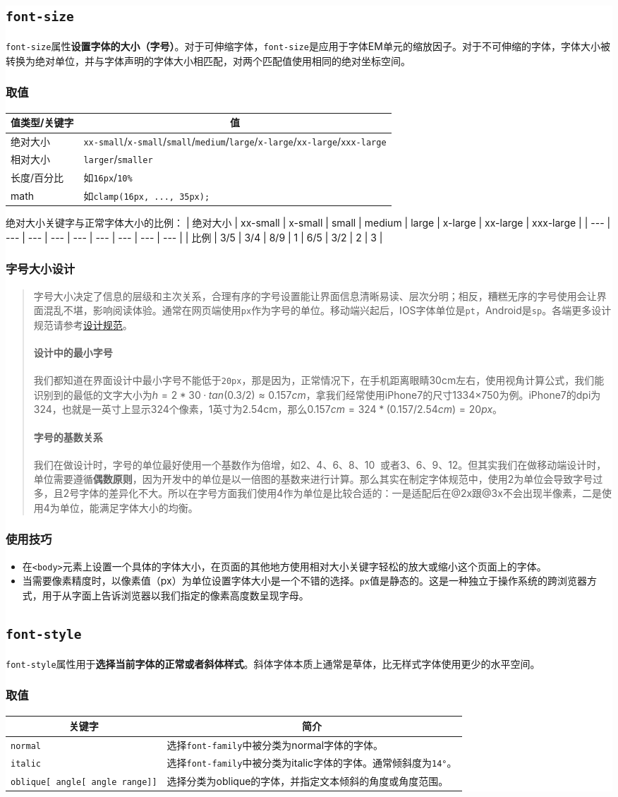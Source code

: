 
## `font-size`
`font-size`属性**设置字体的大小（字号）**。对于可伸缩字体，`font-size`是应用于字体EM单元的缩放因子。对于不可伸缩的字体，字体大小被转换为绝对单位，并与字体声明的字体大小相匹配，对两个匹配值使用相同的绝对坐标空间。

### 取值
| 值类型/关键字 | 值 |
| --- | --- |
| 绝对大小 | `xx-small`/`x-small`/`small`/`medium`/`large`/`x-large`/`xx-large`/`xxx-large` |
| 相对大小 | `larger`/`smaller`  |
| 长度/百分比 | 如`16px`/`10%` |
| math | 如`clamp(16px, ..., 35px);` |

绝对大小关键字与正常字体大小的比例：
| 绝对大小 | xx-small | x-small | small | medium | large | x-large | xx-large | xxx-large |
| --- | --- | --- | --- | --- | --- | --- | --- | --- |
| 比例 | 3/5 | 3/4 | 8/9 | 1 | 6/5 | 3/2 | 2 | 3 |

### 字号大小设计
> 字号大小决定了信息的层级和主次关系，合理有序的字号设置能让界面信息清晰易读、层次分明；相反，糟糕无序的字号使用会让界面混乱不堪，影响阅读体验。通常在网页端使用`px`作为字号的单位。移动端兴起后，IOS字体单位是`pt`，Android是`sp`。各端更多设计规范请参考[设计规范](https://www.qijishow.com/down/ios.html)。
> 
> #### 设计中的最小字号
> 我们都知道在界面设计中最小字号不能低于`20px`，那是因为，正常情况下，在手机距离眼睛30cm左右，使用视角计算公式，我们能识别到的最低的文字大小为$h= 2*30·tan(0.3/2) ≈ 0.157cm$，拿我们经常使用iPhone7的尺寸1334×750为例。iPhone7的dpi为324，也就是一英寸上显示324个像素，1英寸为2.54cm，那么$0.157cm=324*(0.157/2.54cm)= 20px$。
> 
> #### 字号的基数关系
> 我们在做设计时，字号的单位最好使用一个基数作为倍增，如2、4、6、8、10  或者3、6、9、12。但其实我们在做移动端设计时，单位需要遵循**偶数原则**，因为开发中的单位是以一倍图的基数来进行计算。那么其实在制定字体规范中，使用2为单位会导致字号过多，且2号字体的差异化不大。所以在字号方面我们使用4作为单位是比较合适的：一是适配后在@2x跟@3x不会出现半像素，二是使用4为单位，能满足字体大小的均衡。
> 
### 使用技巧
- 在`<body>`元素上设置一个具体的字体大小，在页面的其他地方使用相对大小关键字轻松的放大或缩小这个页面上的字体。
- 当需要像素精度时，以像素值（px）为单位设置字体大小是一个不错的选择。`px`值是静态的。这是一种独立于操作系统的跨浏览器方式，用于从字面上告诉浏览器以我们指定的像素高度数呈现字母。

## `font-style`
`font-style`属性用于**选择当前字体的正常或者斜体样式**。斜体字体本质上通常是草体，比无样式字体使用更少的水平空间。

### 取值
| 关键字 | 简介 |
| --- | --- |
| `normal` | 选择`font-family`中被分类为normal字体的字体。 |
| `italic` | 选择`font-family`中被分类为italic字体的字体。通常倾斜度为`14°`。 |
| `oblique[ angle[ angle range]]` | 选择分类为oblique的字体，并指定文本倾斜的角度或角度范围。 |
